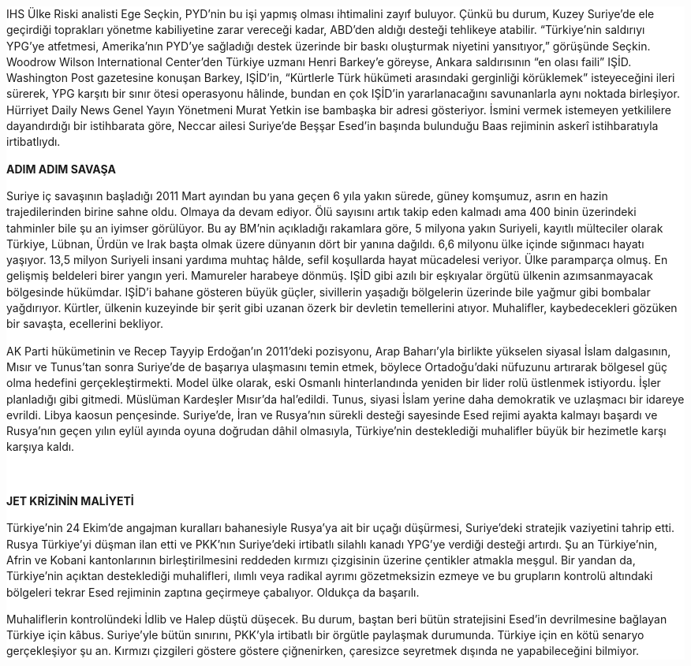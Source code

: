   IHS Ülke Riski analisti Ege Seçkin, PYD’nin bu işi yapmış olması ihtimalini zayıf buluyor. Çünkü bu durum, Kuzey Suriye’de ele geçirdiği toprakları yönetme kabiliyetine zarar vereceği kadar, ABD’den aldığı desteği tehlikeye atabilir. “Türkiye’nin saldırıyı YPG’ye atfetmesi, Amerika’nın PYD’ye sağladığı destek üzerinde bir baskı oluşturmak niyetini yansıtıyor,” görüşünde Seçkin. Woodrow Wilson International Center’den Türkiye uzmanı Henri Barkey’e göreyse, Ankara saldırısının “en olası faili” IŞİD. Washington Post gazetesine konuşan Barkey, IŞİD’in, “Kürtlerle Türk hükümeti arasındaki gerginliği körüklemek” isteyeceğini ileri sürerek, YPG karşıtı bir sınır ötesi operasyonu hâlinde, bundan en çok IŞİD’in yararlanacağını savunanlarla aynı noktada birleşiyor. Hürriyet Daily News Genel Yayın Yönetmeni Murat Yetkin ise bambaşka bir adresi gösteriyor. İsmini vermek istemeyen yetkililere dayandırdığı bir istihbarata göre, Neccar ailesi Suriye’de Beşşar Esed’in başında bulunduğu Baas rejiminin askerî istihbaratıyla irtibatlıydı.
 </p>
 <p>
  <strong>
   ADIM ADIM SAVAŞA
  </strong>
 </p>
 <p>
  Suriye iç savaşının başladığı 2011 Mart ayından bu yana geçen 6 yıla yakın sürede, güney komşumuz, asrın en hazin trajedilerinden birine sahne oldu. Olmaya da devam ediyor. Ölü sayısını artık takip eden kalmadı ama 400 binin üzerindeki tahminler bile şu an iyimser görülüyor. Bu ay BM’nin açıkladığı rakamlara göre, 5 milyona yakın Suriyeli, kayıtlı mülteciler olarak Türkiye, Lübnan, Ürdün ve Irak başta olmak üzere dünyanın dört bir yanına dağıldı. 6,6 milyonu ülke içinde sığınmacı hayatı yaşıyor. 13,5 milyon Suriyeli insani yardıma muhtaç hâlde, sefil koşullarda hayat mücadelesi veriyor. Ülke paramparça olmuş. En gelişmiş beldeleri birer yangın yeri. Mamureler harabeye dönmüş. IŞİD gibi azılı bir eşkıyalar örgütü ülkenin azımsanmayacak bölgesinde hükümdar. IŞİD’i bahane gösteren büyük güçler, sivillerin yaşadığı bölgelerin üzerinde bile yağmur gibi bombalar yağdırıyor. Kürtler, ülkenin kuzeyinde bir şerit gibi uzanan özerk bir devletin temellerini atıyor. Muhalifler, kaybedecekleri gözüken bir savaşta, ecellerini bekliyor.
 </p>
 <p>
  AK Parti hükümetinin ve Recep Tayyip Erdoğan’ın 2011’deki pozisyonu, Arap Baharı’yla birlikte yükselen siyasal İslam dalgasının, Mısır ve Tunus’tan sonra Suriye’de de başarıya ulaşmasını temin etmek, böylece Ortadoğu’daki nüfuzunu artırarak bölgesel güç olma hedefini gerçekleştirmekti. Model ülke olarak, eski Osmanlı hinterlandında yeniden bir lider rolü üstlenmek istiyordu. İşler planladığı gibi gitmedi. Müslüman Kardeşler Mısır’da hal’edildi. Tunus, siyasi İslam yerine daha demokratik ve uzlaşmacı bir idareye evrildi. Libya kaosun pençesinde. Suriye’de, İran ve Rusya’nın sürekli desteği sayesinde Esed rejimi ayakta kalmayı başardı ve Rusya’nın geçen yılın eylül ayında oyuna doğrudan dâhil olmasıyla, Türkiye’nin desteklediği muhalifler büyük bir hezimetle karşı karşıya kaldı.
 </p>
 <p>
  <img alt="" src="http://web.archive.org/web/20160226131200im_/http://medya.aksiyon.com.tr//aksiyon/2016/02/22/575393.jpg "/>
 </p>
 <p>
  <strong>
   JET KRİZİNİN MALİYETİ
  </strong>
 </p>
 <p>
  Türkiye’nin 24 Ekim’de angajman kuralları bahanesiyle Rusya’ya ait bir uçağı düşürmesi, Suriye’deki stratejik vaziyetini tahrip etti. Rusya Türkiye’yi düşman ilan etti ve PKK’nın Suriye’deki irtibatlı silahlı kanadı YPG’ye verdiği desteği artırdı. Şu an Türkiye’nin, Afrin ve Kobani kantonlarının birleştirilmesini reddeden kırmızı çizgisinin üzerine çentikler atmakla meşgul. Bir yandan da, Türkiye’nin açıktan desteklediği muhalifleri, ılımlı veya radikal ayrımı gözetmeksizin ezmeye ve bu grupların kontrolü altındaki bölgeleri tekrar Esed rejiminin zaptına geçirmeye çabalıyor. Oldukça da başarılı.
 </p>
 <p>
  Muhaliflerin kontrolündeki İdlib ve Halep düştü düşecek. Bu durum, baştan beri bütün stratejisini Esed’in devrilmesine bağlayan Türkiye için kâbus. Suriye’yle bütün sınırını, PKK’yla irtibatlı bir örgütle paylaşmak durumunda. Türkiye için en kötü senaryo gerçekleşiyor şu an. Kırmızı çizgileri göstere göstere çiğnenirken, çaresizce seyretmek dışında ne yapabileceğini bilmiyor.
 </p>